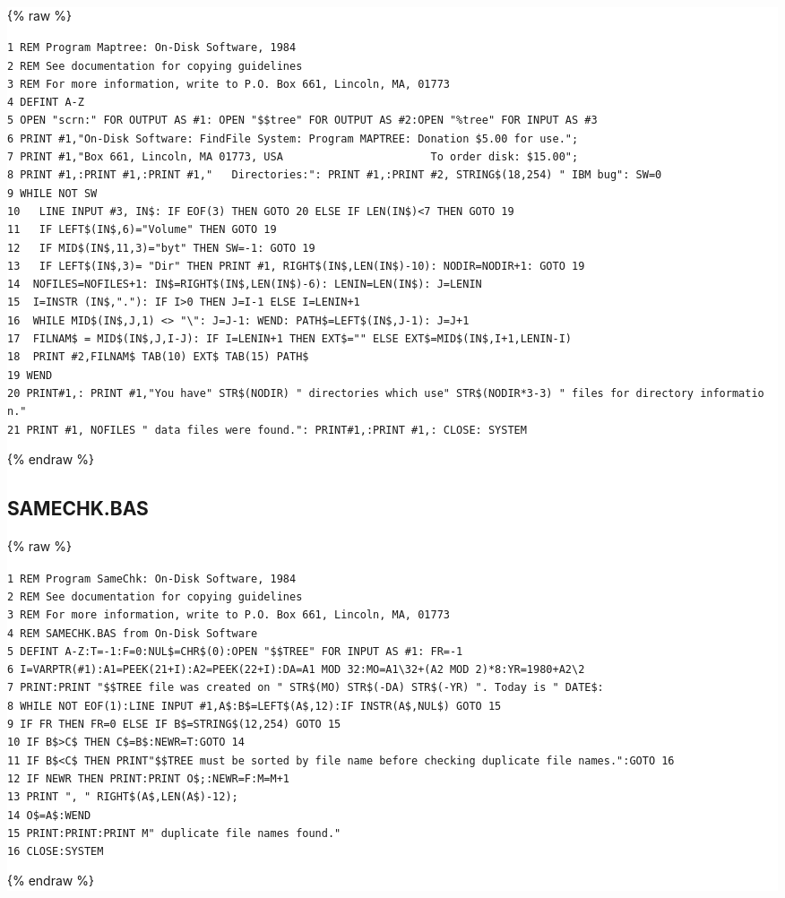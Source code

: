 {% raw %}
```bas
1 REM Program Maptree: On-Disk Software, 1984
2 REM See documentation for copying guidelines
3 REM For more information, write to P.O. Box 661, Lincoln, MA, 01773
4 DEFINT A-Z
5 OPEN "scrn:" FOR OUTPUT AS #1: OPEN "$$tree" FOR OUTPUT AS #2:OPEN "%tree" FOR INPUT AS #3
6 PRINT #1,"On-Disk Software: FindFile System: Program MAPTREE: Donation $5.00 for use.";
7 PRINT #1,"Box 661, Lincoln, MA 01773, USA                       To order disk: $15.00";
8 PRINT #1,:PRINT #1,:PRINT #1,"   Directories:": PRINT #1,:PRINT #2, STRING$(18,254) " IBM bug": SW=0
9 WHILE NOT SW
10   LINE INPUT #3, IN$: IF EOF(3) THEN GOTO 20 ELSE IF LEN(IN$)<7 THEN GOTO 19
11   IF LEFT$(IN$,6)="Volume" THEN GOTO 19
12   IF MID$(IN$,11,3)="byt" THEN SW=-1: GOTO 19
13   IF LEFT$(IN$,3)= "Dir" THEN PRINT #1, RIGHT$(IN$,LEN(IN$)-10): NODIR=NODIR+1: GOTO 19
14  NOFILES=NOFILES+1: IN$=RIGHT$(IN$,LEN(IN$)-6): LENIN=LEN(IN$): J=LENIN
15  I=INSTR (IN$,"."): IF I>0 THEN J=I-1 ELSE I=LENIN+1
16  WHILE MID$(IN$,J,1) <> "\": J=J-1: WEND: PATH$=LEFT$(IN$,J-1): J=J+1
17  FILNAM$ = MID$(IN$,J,I-J): IF I=LENIN+1 THEN EXT$="" ELSE EXT$=MID$(IN$,I+1,LENIN-I)
18  PRINT #2,FILNAM$ TAB(10) EXT$ TAB(15) PATH$
19 WEND
20 PRINT#1,: PRINT #1,"You have" STR$(NODIR) " directories which use" STR$(NODIR*3-3) " files for directory information."
21 PRINT #1, NOFILES " data files were found.": PRINT#1,:PRINT #1,: CLOSE: SYSTEM
```
{% endraw %}

## SAMECHK.BAS

{% raw %}
```bas
1 REM Program SameChk: On-Disk Software, 1984
2 REM See documentation for copying guidelines
3 REM For more information, write to P.O. Box 661, Lincoln, MA, 01773
4 REM SAMECHK.BAS from On-Disk Software
5 DEFINT A-Z:T=-1:F=0:NUL$=CHR$(0):OPEN "$$TREE" FOR INPUT AS #1: FR=-1
6 I=VARPTR(#1):A1=PEEK(21+I):A2=PEEK(22+I):DA=A1 MOD 32:MO=A1\32+(A2 MOD 2)*8:YR=1980+A2\2
7 PRINT:PRINT "$$TREE file was created on " STR$(MO) STR$(-DA) STR$(-YR) ". Today is " DATE$:
8 WHILE NOT EOF(1):LINE INPUT #1,A$:B$=LEFT$(A$,12):IF INSTR(A$,NUL$) GOTO 15
9 IF FR THEN FR=0 ELSE IF B$=STRING$(12,254) GOTO 15
10 IF B$>C$ THEN C$=B$:NEWR=T:GOTO 14
11 IF B$<C$ THEN PRINT"$$TREE must be sorted by file name before checking duplicate file names.":GOTO 16
12 IF NEWR THEN PRINT:PRINT O$;:NEWR=F:M=M+1
13 PRINT ", " RIGHT$(A$,LEN(A$)-12);
14 O$=A$:WEND
15 PRINT:PRINT:PRINT M" duplicate file names found."
16 CLOSE:SYSTEM
```
{% endraw %}
